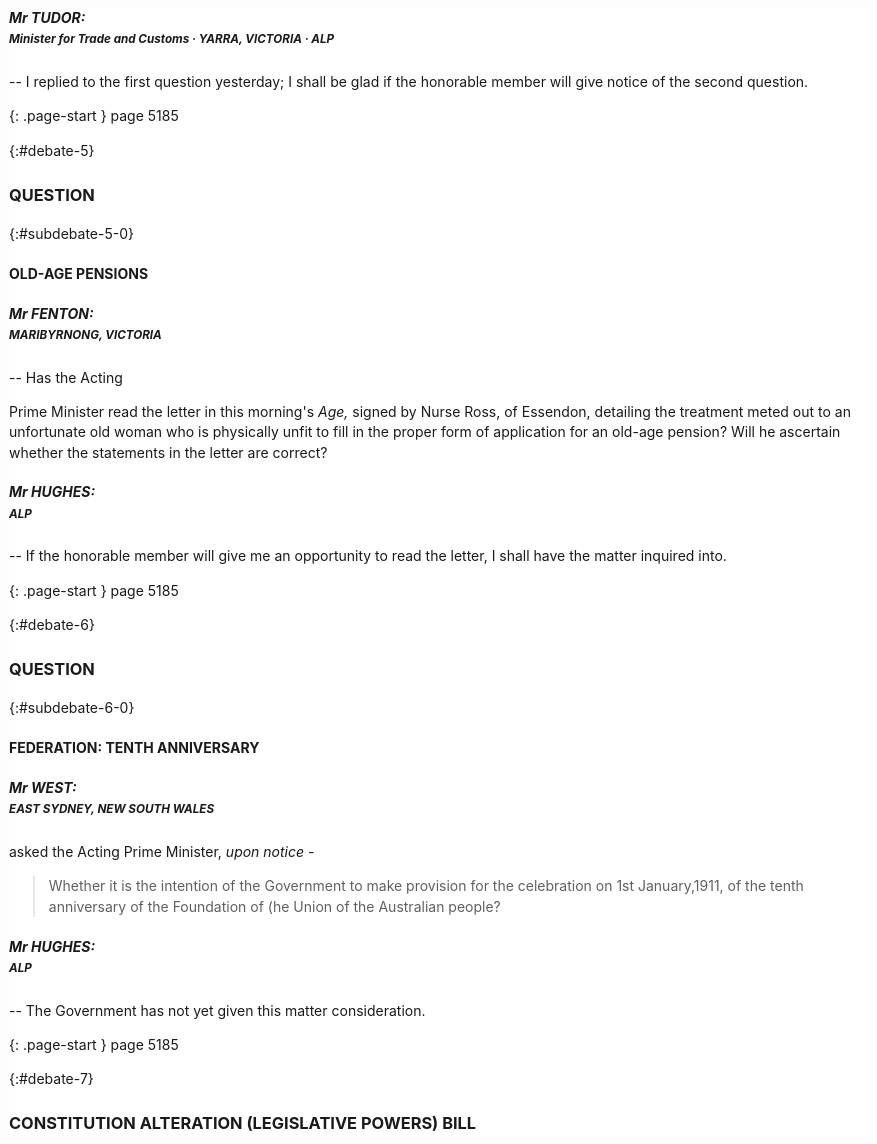 ##### Mr TUDOR:<br><small class="text-muted">Minister for Trade and Customs &middot; YARRA, VICTORIA &middot; ALP</small>

-- I replied to the first question yesterday; I shall be glad if the honorable member will give notice of the second question. 

{: .page-start }
page 5185

{:#debate-5}
### QUESTION

{:#subdebate-5-0}
#### OLD-AGE PENSIONS

##### Mr FENTON:<br><small class="text-muted">MARIBYRNONG, VICTORIA</small>

-- Has the Acting 

Prime Minister read the letter in this morning's  *Age,*  signed by Nurse Ross, of Essendon, detailing the treatment meted out to an unfortunate old woman who is physically unfit to fill in the proper form of application for an old-age pension? Will he ascertain whether the statements in the letter are correct? 

##### Mr HUGHES:<br><small class="text-muted">ALP</small>

-- If the honorable member will give me an opportunity to read the letter, I shall have the matter inquired into. 

{: .page-start }
page 5185

{:#debate-6}
### QUESTION

{:#subdebate-6-0}
#### FEDERATION: TENTH ANNIVERSARY

##### Mr WEST:<br><small class="text-muted">EAST SYDNEY, NEW SOUTH WALES</small>

asked the Acting Prime Minister,  *upon notice -* 

  >Whether it is the intention of the Government to make provision for the celebration on 1st January,1911, of the tenth anniversary of the Foundation of (he Union of the Australian people? 

##### Mr HUGHES:<br><small class="text-muted">ALP</small>

-- The Government has not yet given this matter consideration. 

{: .page-start }
page 5185

{:#debate-7}
### CONSTITUTION ALTERATION (LEGISLATIVE POWERS) BILL
